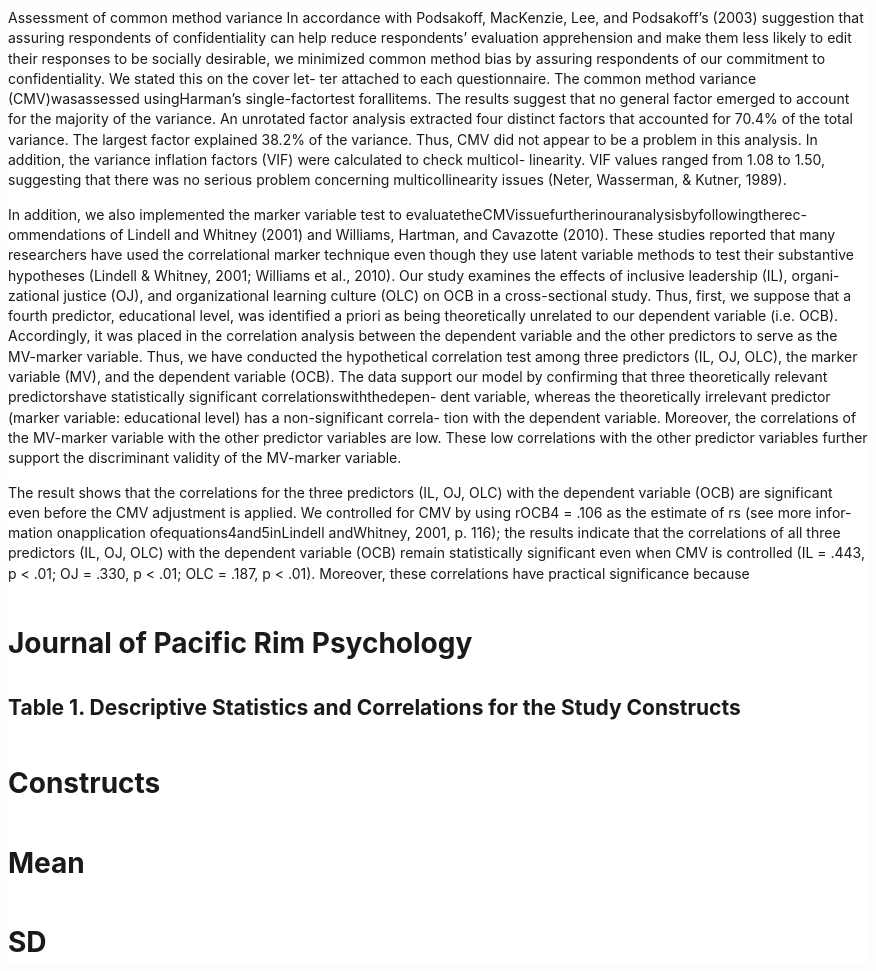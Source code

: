 Assessment of common method variance In accordance with Podsakoff, MacKenzie, Lee, and Podsakoff’s (2003) suggestion that assuring respondents of confidentiality can help reduce respondents’ evaluation apprehension and make them less likely to edit their responses to be socially desirable, we minimized common method bias by assuring respondents of our commitment to confidentiality. We stated this on the cover let- ter attached to each questionnaire. The common method variance (CMV)wasassessed usingHarman’s single-factortest forallitems. The results suggest that no general factor emerged to account for the majority of the variance. An unrotated factor analysis extracted four distinct factors that accounted for 70.4% of the total variance. The largest factor explained 38.2% of the variance. Thus, CMV did not appear to be a problem in this analysis. In addition, the variance inflation factors (VIF) were calculated to check multicol- linearity. VIF values ranged from 1.08 to 1.50, suggesting that there was no serious problem concerning multicollinearity issues (Neter, Wasserman, & Kutner, 1989).

In addition, we also implemented the marker variable test to evaluatetheCMVissuefurtherinouranalysisbyfollowingtherec- ommendations of Lindell and Whitney (2001) and Williams, Hartman, and Cavazotte (2010). These studies reported that many researchers have used the correlational marker technique even though they use latent variable methods to test their substantive hypotheses (Lindell & Whitney, 2001; Williams et al., 2010). Our study examines the effects of inclusive leadership (IL), organi- zational justice (OJ), and organizational learning culture (OLC) on OCB in a cross-sectional study. Thus, first, we suppose that a fourth predictor, educational level, was identified a priori as being theoretically unrelated to our dependent variable (i.e. OCB). Accordingly, it was placed in the correlation analysis between the dependent variable and the other predictors to serve as the MV-marker variable. Thus, we have conducted the hypothetical correlation test among three predictors (IL, OJ, OLC), the marker variable (MV), and the dependent variable (OCB). The data support our model by confirming that three theoretically relevant predictorshave statistically significant correlationswiththedepen- dent variable, whereas the theoretically irrelevant predictor (marker variable: educational level) has a non-significant correla- tion with the dependent variable. Moreover, the correlations of the MV-marker variable with the other predictor variables are low. These low correlations with the other predictor variables further support the discriminant validity of the MV-marker variable.

The result shows that the correlations for the three predictors (IL, OJ, OLC) with the dependent variable (OCB) are significant even before the CMV adjustment is applied. We controlled for CMV by using rOCB4 = .106 as the estimate of rs (see more infor- mation onapplication ofequations4and5inLindell andWhitney, 2001, p. 116); the results indicate that the correlations of all three predictors (IL, OJ, OLC) with the dependent variable (OCB) remain statistically significant even when CMV is controlled (IL = .443, p < .01; OJ = .330, p < .01; OLC = .187, p < .01). Moreover, these correlations have practical significance because

# Journal of Pacific Rim Psychology

## Table 1. Descriptive Statistics and Correlations for the Study Constructs

# Constructs

# Mean

# SD
